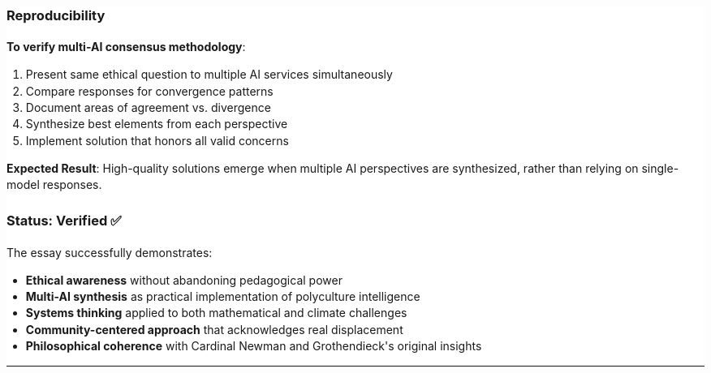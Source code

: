### Reproducibility

**To verify multi-AI consensus methodology**:
1. Present same ethical question to multiple AI services simultaneously
2. Compare responses for convergence patterns
3. Document areas of agreement vs. divergence  
4. Synthesize best elements from each perspective
5. Implement solution that honors all valid concerns

**Expected Result**: High-quality solutions emerge when multiple AI perspectives are synthesized, rather than relying on single-model responses.

### Status: Verified ✅

The essay successfully demonstrates:
- **Ethical awareness** without abandoning pedagogical power
- **Multi-AI synthesis** as practical implementation of polyculture intelligence
- **Systems thinking** applied to both mathematical and climate challenges
- **Community-centered approach** that acknowledges real displacement
- **Philosophical coherence** with Cardinal Newman and Grothendieck's original insights

---

